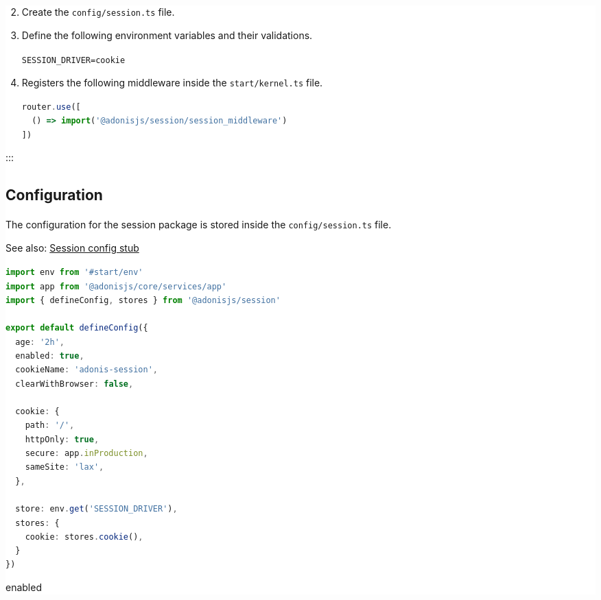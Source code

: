 2. Create the `config/session.ts` file.

3. Define the following environment variables and their validations. 

    ```dotenv
    SESSION_DRIVER=cookie
    ```

4. Registers the following middleware inside the `start/kernel.ts` file.

    ```ts
    router.use([
      () => import('@adonisjs/session/session_middleware')
    ])
    ```

:::

## Configuration
The configuration for the session package is stored inside the `config/session.ts` file.

See also: [Session config stub](https://github.com/adonisjs/session/blob/main/stubs/config/session.stub)

```ts
import env from '#start/env'
import app from '@adonisjs/core/services/app'
import { defineConfig, stores } from '@adonisjs/session'

export default defineConfig({
  age: '2h',
  enabled: true,
  cookieName: 'adonis-session',
  clearWithBrowser: false,

  cookie: {
    path: '/',
    httpOnly: true,
    secure: app.inProduction,
    sameSite: 'lax',
  },

  store: env.get('SESSION_DRIVER'),
  stores: {
    cookie: stores.cookie(),
  }
})
```

<dl>

<dt>

  enabled

</dt>
